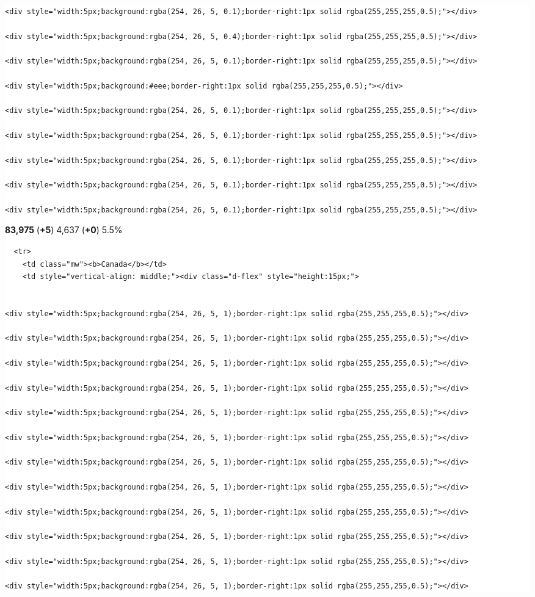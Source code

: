     <div style="width:5px;background:rgba(254, 26, 5, 0.1);border-right:1px solid rgba(255,255,255,0.5);"></div>
    
    <div style="width:5px;background:rgba(254, 26, 5, 0.4);border-right:1px solid rgba(255,255,255,0.5);"></div>
    
    <div style="width:5px;background:rgba(254, 26, 5, 0.1);border-right:1px solid rgba(255,255,255,0.5);"></div>
    
    <div style="width:5px;background:#eee;border-right:1px solid rgba(255,255,255,0.5);"></div>
    
    <div style="width:5px;background:rgba(254, 26, 5, 0.1);border-right:1px solid rgba(255,255,255,0.5);"></div>
    
    <div style="width:5px;background:rgba(254, 26, 5, 0.1);border-right:1px solid rgba(255,255,255,0.5);"></div>
    
    <div style="width:5px;background:rgba(254, 26, 5, 0.1);border-right:1px solid rgba(255,255,255,0.5);"></div>
    
    <div style="width:5px;background:rgba(254, 26, 5, 0.1);border-right:1px solid rgba(255,255,255,0.5);"></div>
    
    <div style="width:5px;background:rgba(254, 26, 5, 0.1);border-right:1px solid rgba(255,255,255,0.5);"></div>
    
  </div></td>
        <td class="pl1"><b>83,975</b></td>
        <td class="change neg">(<b>+5</b>)</td>
        <td class="pl1">4,637</td>
        <td class="change neg">(<b>+0</b>)</td>
        <td class="pl1">5.5%</td>
      </tr>
    
      <tr>
        <td class="mw"><b>Canada</b></td>
        <td style="vertical-align: middle;"><div class="d-flex" style="height:15px;">
    
    
    <div style="width:5px;background:rgba(254, 26, 5, 1);border-right:1px solid rgba(255,255,255,0.5);"></div>
    
    <div style="width:5px;background:rgba(254, 26, 5, 1);border-right:1px solid rgba(255,255,255,0.5);"></div>
    
    <div style="width:5px;background:rgba(254, 26, 5, 1);border-right:1px solid rgba(255,255,255,0.5);"></div>
    
    <div style="width:5px;background:rgba(254, 26, 5, 1);border-right:1px solid rgba(255,255,255,0.5);"></div>
    
    <div style="width:5px;background:rgba(254, 26, 5, 1);border-right:1px solid rgba(255,255,255,0.5);"></div>
    
    <div style="width:5px;background:rgba(254, 26, 5, 1);border-right:1px solid rgba(255,255,255,0.5);"></div>
    
    <div style="width:5px;background:rgba(254, 26, 5, 1);border-right:1px solid rgba(255,255,255,0.5);"></div>
    
    <div style="width:5px;background:rgba(254, 26, 5, 1);border-right:1px solid rgba(255,255,255,0.5);"></div>
    
    <div style="width:5px;background:rgba(254, 26, 5, 1);border-right:1px solid rgba(255,255,255,0.5);"></div>
    
    <div style="width:5px;background:rgba(254, 26, 5, 1);border-right:1px solid rgba(255,255,255,0.5);"></div>
    
    <div style="width:5px;background:rgba(254, 26, 5, 1);border-right:1px solid rgba(255,255,255,0.5);"></div>
    
    <div style="width:5px;background:rgba(254, 26, 5, 1);border-right:1px solid rgba(255,255,255,0.5);"></div>